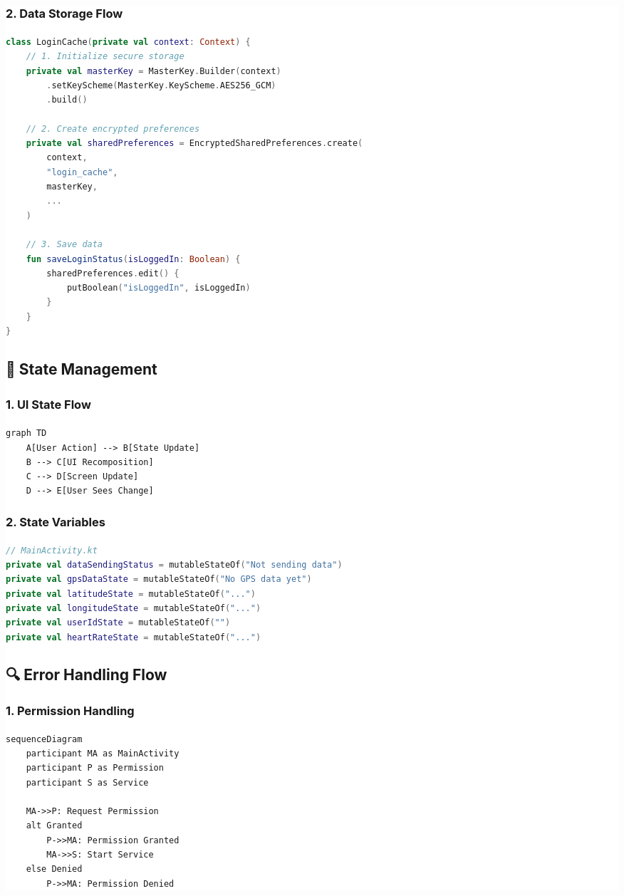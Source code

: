 ### 2. Data Storage Flow
```kotlin
class LoginCache(private val context: Context) {
    // 1. Initialize secure storage
    private val masterKey = MasterKey.Builder(context)
        .setKeyScheme(MasterKey.KeyScheme.AES256_GCM)
        .build()

    // 2. Create encrypted preferences
    private val sharedPreferences = EncryptedSharedPreferences.create(
        context,
        "login_cache",
        masterKey,
        ...
    )

    // 3. Save data
    fun saveLoginStatus(isLoggedIn: Boolean) {
        sharedPreferences.edit() { 
            putBoolean("isLoggedIn", isLoggedIn) 
        }
    }
}
```

## 🔄 State Management

### 1. UI State Flow
```mermaid
graph TD
    A[User Action] --> B[State Update]
    B --> C[UI Recomposition]
    C --> D[Screen Update]
    D --> E[User Sees Change]
```

### 2. State Variables
```kotlin
// MainActivity.kt
private val dataSendingStatus = mutableStateOf("Not sending data")
private val gpsDataState = mutableStateOf("No GPS data yet")
private val latitudeState = mutableStateOf("...")
private val longitudeState = mutableStateOf("...")
private val userIdState = mutableStateOf("")
private val heartRateState = mutableStateOf("...")
```

## 🔍 Error Handling Flow

### 1. Permission Handling
```mermaid
sequenceDiagram
    participant MA as MainActivity
    participant P as Permission
    participant S as Service

    MA->>P: Request Permission
    alt Granted
        P->>MA: Permission Granted
        MA->>S: Start Service
    else Denied
        P->>MA: Permission Denied
```